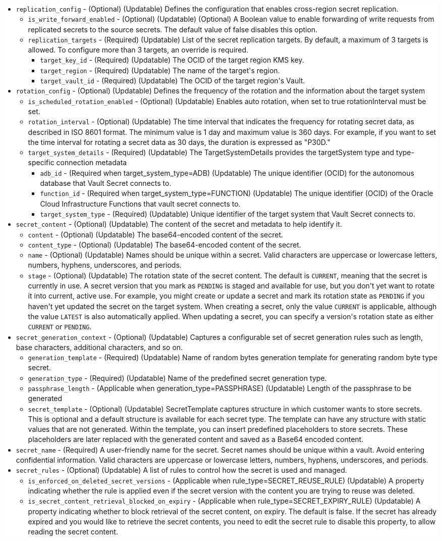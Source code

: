 * `replication_config` - (Optional) (Updatable) Defines the configuration that enables cross-region secret replication.
	* `is_write_forward_enabled` - (Optional) (Updatable) (Optional) A Boolean value to enable forwarding of write requests from replicated secrets to the source secrets. The default value of false disables this option.
	* `replication_targets` - (Required) (Updatable) List of the secret replication targets. By default, a maximum of 3 targets is allowed. To configure more than 3 targets, an override is required.
		* `target_key_id` - (Required) (Updatable) The OCID of the target region KMS key.
		* `target_region` - (Required) (Updatable) The name of the target's region.
		* `target_vault_id` - (Required) (Updatable) The OCID of the target region's Vault.
* `rotation_config` - (Optional) (Updatable) Defines the frequency of the rotation and the information about the target system
	* `is_scheduled_rotation_enabled` - (Optional) (Updatable) Enables auto rotation, when set to true rotationInterval must be set. 
	* `rotation_interval` - (Optional) (Updatable) The time interval that indicates the frequency for rotating secret data, as described in ISO 8601 format. The minimum value is 1 day and maximum value is 360 days. For example, if you want to set the time interval for rotating a secret data as 30 days, the duration is expressed as "P30D." 
	* `target_system_details` - (Required) (Updatable) The TargetSystemDetails provides the targetSystem type and type-specific connection metadata 
		* `adb_id` - (Required when target_system_type=ADB) (Updatable) The unique identifier (OCID) for the autonomous database that Vault Secret connects to. 
		* `function_id` - (Required when target_system_type=FUNCTION) (Updatable) The unique identifier (OCID) of the Oracle Cloud Infrastructure Functions that vault secret connects to. 
		* `target_system_type` - (Required) (Updatable) Unique identifier of the target system that Vault Secret connects to. 
* `secret_content` - (Optional) (Updatable) The content of the secret and metadata to help identify it.
	* `content` - (Optional) (Updatable) The base64-encoded content of the secret.
	* `content_type` - (Optional) (Updatable) The base64-encoded content of the secret.
	* `name` - (Optional) (Updatable) Names should be unique within a secret. Valid characters are uppercase or lowercase letters, numbers, hyphens, underscores, and periods.
	* `stage` - (Optional) (Updatable) The rotation state of the secret content. The default is `CURRENT`, meaning that the secret is currently in use. A secret version that you mark as `PENDING` is staged and available for use, but you don't yet want to rotate it into current, active use. For example, you might create or update a secret and mark its rotation state as `PENDING` if you haven't yet updated the secret on the target system. When creating a secret, only the value `CURRENT` is applicable, although the value `LATEST` is also automatically applied. When updating a secret, you can specify a version's rotation state as either `CURRENT` or `PENDING`. 
* `secret_generation_context` - (Optional) (Updatable) Captures a configurable set of secret generation rules such as length, base characters, additional characters, and so on.
	* `generation_template` - (Required) (Updatable) Name of random bytes generation template for generating random byte type secret.
	* `generation_type` - (Required) (Updatable) Name of the predefined secret generation type.
	* `passphrase_length` - (Applicable when generation_type=PASSPHRASE) (Updatable) Length of the passphrase to be generated
	* `secret_template` - (Optional) (Updatable) SecretTemplate captures structure in which customer wants to store secrets. This is optional and a default structure is available for each secret type.  The template can have any structure with static values that are not generated. Within the template, you can insert predefined placeholders to store secrets.  These placeholders are later replaced with the generated content and saved as a Base64 encoded content. 
* `secret_name` - (Required) A user-friendly name for the secret. Secret names should be unique within a vault. Avoid entering confidential information. Valid characters are uppercase or lowercase letters, numbers, hyphens, underscores, and periods. 
* `secret_rules` - (Optional) (Updatable) A list of rules to control how the secret is used and managed.
	* `is_enforced_on_deleted_secret_versions` - (Applicable when rule_type=SECRET_REUSE_RULE) (Updatable) A property indicating whether the rule is applied even if the secret version with the content you are trying to reuse was deleted. 
	* `is_secret_content_retrieval_blocked_on_expiry` - (Applicable when rule_type=SECRET_EXPIRY_RULE) (Updatable) A property indicating whether to block retrieval of the secret content, on expiry. The default is false. If the secret has already expired and you would like to retrieve the secret contents, you need to edit the secret rule to disable this property, to allow reading the secret content. 